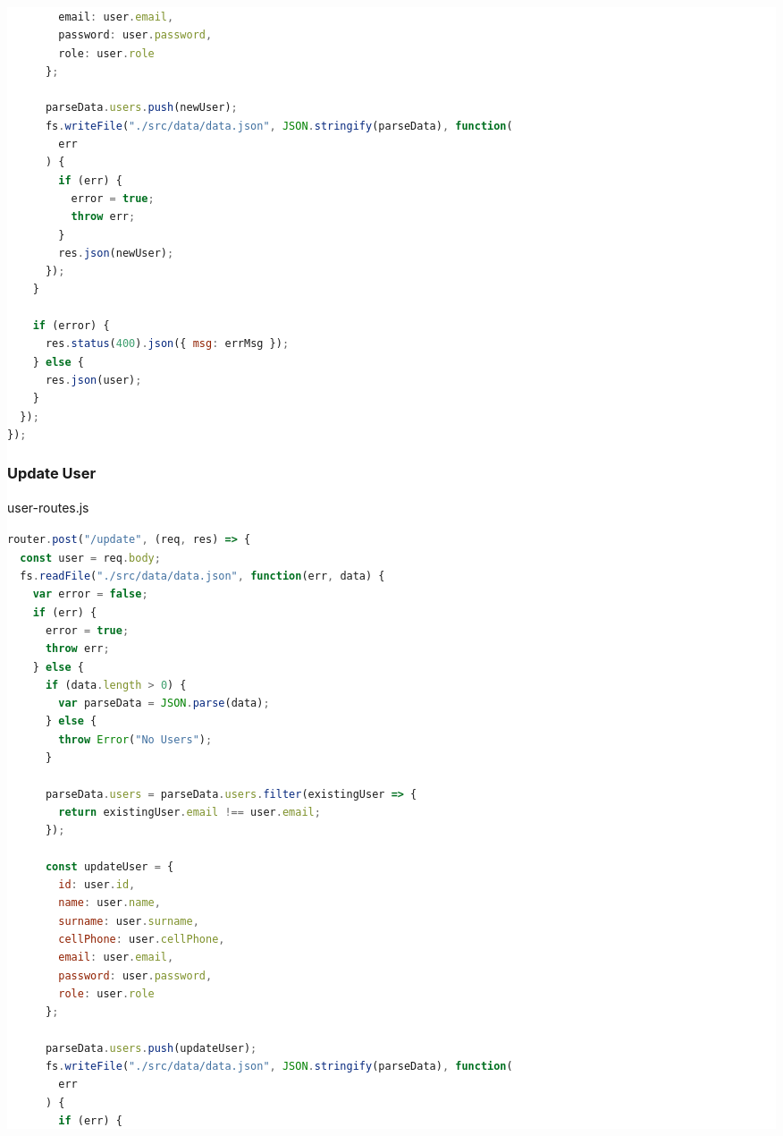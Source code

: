 ```js
        email: user.email,
        password: user.password,
        role: user.role
      };

      parseData.users.push(newUser);
      fs.writeFile("./src/data/data.json", JSON.stringify(parseData), function(
        err
      ) {
        if (err) {
          error = true;
          throw err;
        }
        res.json(newUser);
      });
    }

    if (error) {
      res.status(400).json({ msg: errMsg });
    } else {
      res.json(user);
    }
  });
});
```

### Update User

user-routes.js
```js
router.post("/update", (req, res) => {
  const user = req.body;
  fs.readFile("./src/data/data.json", function(err, data) {
    var error = false;
    if (err) {
      error = true;
      throw err;
    } else {
      if (data.length > 0) {
        var parseData = JSON.parse(data);
      } else {
        throw Error("No Users");
      }

      parseData.users = parseData.users.filter(existingUser => {
        return existingUser.email !== user.email;
      });

      const updateUser = {
        id: user.id,
        name: user.name,
        surname: user.surname,
        cellPhone: user.cellPhone,
        email: user.email,
        password: user.password,
        role: user.role
      };

      parseData.users.push(updateUser);
      fs.writeFile("./src/data/data.json", JSON.stringify(parseData), function(
        err
      ) {
        if (err) {
```